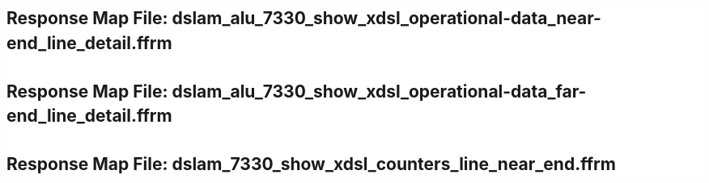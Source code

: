 ## Response Map File: dslam_alu_7330_show_xdsl_operational-data_near-end_line_detail.ffrm
## Response Map File: dslam_alu_7330_show_xdsl_operational-data_far-end_line_detail.ffrm
## Response Map File: dslam_7330_show_xdsl_counters_line_near_end.ffrm